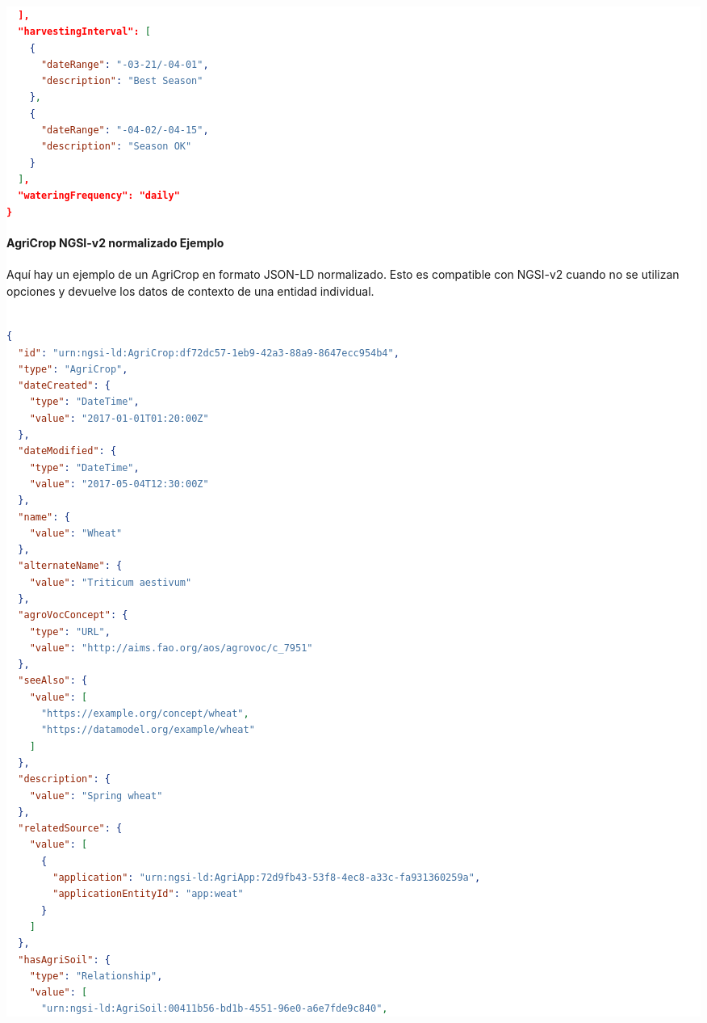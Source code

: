 ```json  
  ],  
  "harvestingInterval": [  
    {  
      "dateRange": "-03-21/-04-01",  
      "description": "Best Season"  
    },  
    {  
      "dateRange": "-04-02/-04-15",  
      "description": "Season OK"  
    }  
  ],  
  "wateringFrequency": "daily"  
}  
```  

#### AgriCrop NGSI-v2 normalizado Ejemplo  

Aquí hay un ejemplo de un AgriCrop en formato JSON-LD normalizado. Esto es compatible con NGSI-v2 cuando no se utilizan opciones y devuelve los datos de contexto de una entidad individual.  

```json  

{  
  "id": "urn:ngsi-ld:AgriCrop:df72dc57-1eb9-42a3-88a9-8647ecc954b4",  
  "type": "AgriCrop",  
  "dateCreated": {  
    "type": "DateTime",  
    "value": "2017-01-01T01:20:00Z"  
  },  
  "dateModified": {  
    "type": "DateTime",  
    "value": "2017-05-04T12:30:00Z"  
  },  
  "name": {  
    "value": "Wheat"  
  },  
  "alternateName": {  
    "value": "Triticum aestivum"  
  },  
  "agroVocConcept": {  
    "type": "URL",  
    "value": "http://aims.fao.org/aos/agrovoc/c_7951"  
  },  
  "seeAlso": {  
    "value": [  
      "https://example.org/concept/wheat",  
      "https://datamodel.org/example/wheat"  
    ]  
  },  
  "description": {  
    "value": "Spring wheat"  
  },  
  "relatedSource": {  
    "value": [  
      {  
        "application": "urn:ngsi-ld:AgriApp:72d9fb43-53f8-4ec8-a33c-fa931360259a",  
        "applicationEntityId": "app:weat"  
      }  
    ]  
  },  
  "hasAgriSoil": {  
    "type": "Relationship",  
    "value": [  
      "urn:ngsi-ld:AgriSoil:00411b56-bd1b-4551-96e0-a6e7fde9c840",  
```
